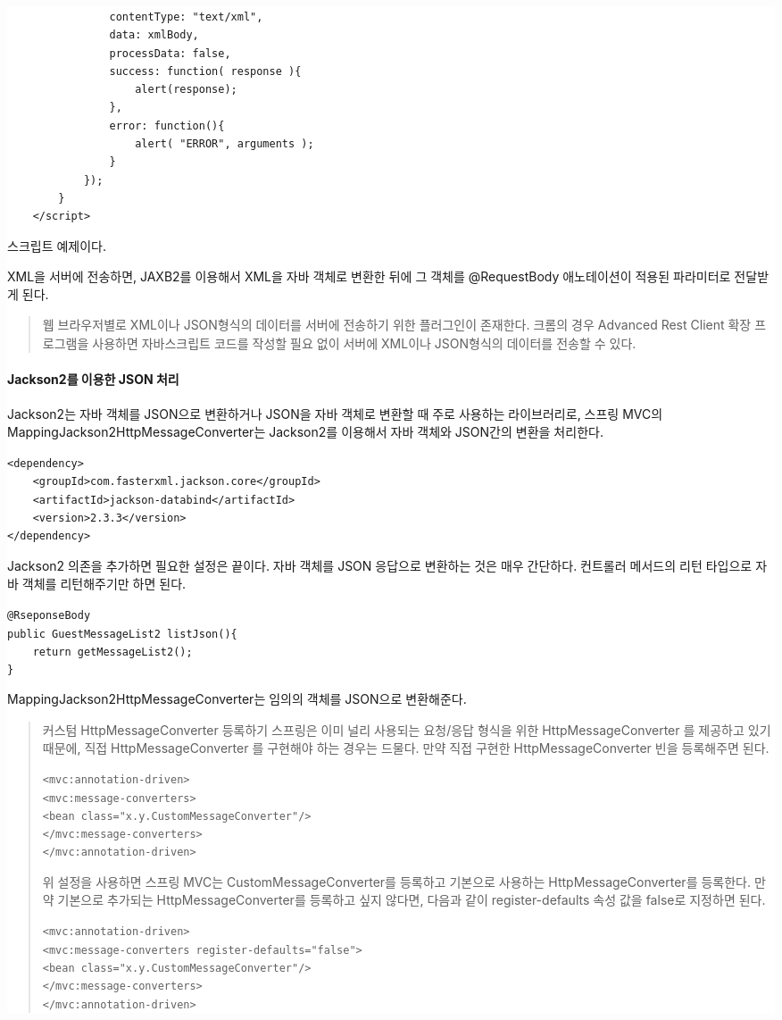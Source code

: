 ~~~~
				contentType: "text/xml",
				data: xmlBody,
				processData: false,
				success: function( response ){
					alert(response);
				},
				error: function(){
					alert( "ERROR", arguments );
				}
			});
		}
	</script>

~~~~
스크립트 예제이다.

XML을 서버에 전송하면, JAXB2를 이용해서 XML을 자바 객체로 변환한 뒤에 그 객체를 @RequestBody 애노테이션이 적용된 파라미터로 전달받게 된다.

> 웹 브라우저별로 XML이나 JSON형식의 데이터를 서버에 전송하기 위한 플러그인이 존재한다. 크롬의 경우 Advanced Rest Client 확장 프로그램을 사용하면 자바스크립트 코드를 작성할 필요 없이 서버에 XML이나 JSON형식의 데이터를 전송할 수 있다.


#### Jackson2를 이용한 JSON 처리

Jackson2는 자바 객체를 JSON으로 변환하거나 JSON을 자바 객체로 변환할 때 주로 사용하는 라이브러리로, 스프링 MVC의 MappingJackson2HttpMessageConverter는 Jackson2를 이용해서 자바 객체와 JSON간의 변환을 처리한다.

~~~~
<dependency>
	<groupId>com.fasterxml.jackson.core</groupId>
	<artifactId>jackson-databind</artifactId>
	<version>2.3.3</version>
</dependency>
~~~~

Jackson2 의존을 추가하면 필요한 설정은 끝이다. 자바 객체를 JSON 응답으로 변환하는 것은 매우 간단하다.
컨트롤러 메서드의 리턴 타입으로 자바 객체를 리턴해주기만 하면 된다.

~~~~
@RseponseBody
public GuestMessageList2 listJson(){
	return getMessageList2();
}
~~~~

MappingJackson2HttpMessageConverter는 임의의 객체를 JSON으로 변환해준다.


> 커스텀 HttpMessageConverter 등록하기
> 스프링은 이미 널리 사용되는 요청/응답 형식을 위한 HttpMessageConverter 를 제공하고 있기 때문에, 직접 HttpMessageConverter 를 구현해야 하는 경우는 드물다. 만약 직접 구현한 HttpMessageConverter 빈을 등록해주면 된다.
> ~~~~
> <mvc:annotation-driven>
> <mvc:message-converters>
> <bean class="x.y.CustomMessageConverter"/>
> </mvc:message-converters>
> </mvc:annotation-driven>
> ~~~~
> 위 설정을 사용하면 스프링 MVC는 CustomMessageConverter를 등록하고 기본으로 사용하는 HttpMessageConverter를 등록한다.
> 만약 기본으로 추가되는 HttpMessageConverter를 등록하고 싶지 않다면, 다음과 같이 register-defaults 속성 값을 false로 지정하면 된다.
> ~~~~
> <mvc:annotation-driven>
> <mvc:message-converters register-defaults="false">
> <bean class="x.y.CustomMessageConverter"/>
> </mvc:message-converters>
> </mvc:annotation-driven>
> ~~~~